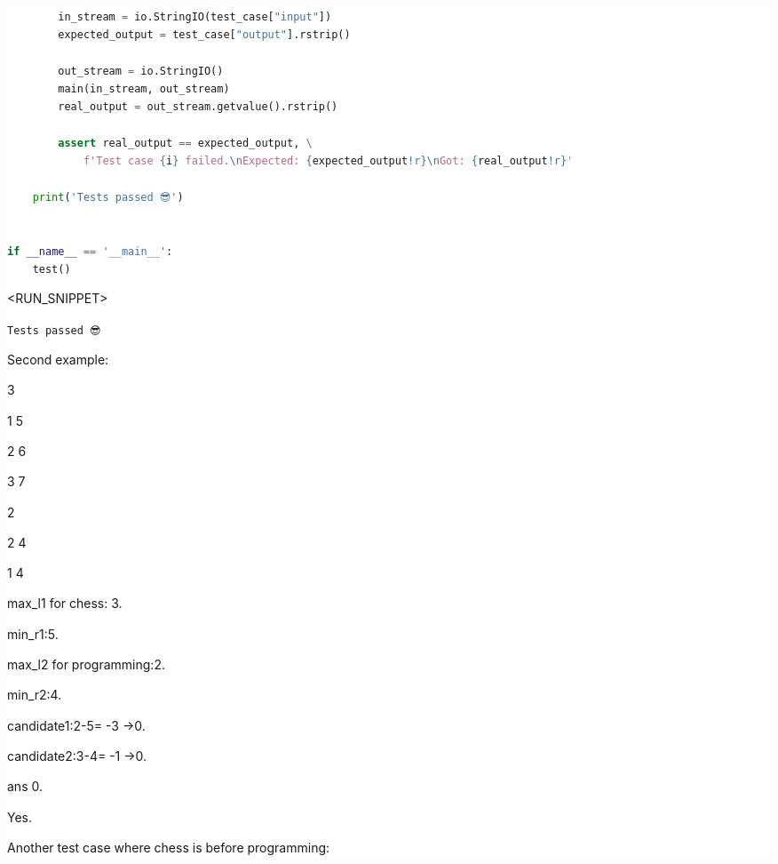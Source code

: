 ```python
        in_stream = io.StringIO(test_case["input"])
        expected_output = test_case["output"].rstrip()

        out_stream = io.StringIO()
        main(in_stream, out_stream)
        real_output = out_stream.getvalue().rstrip()

        assert real_output == expected_output, \
            f'Test case {i} failed.\nExpected: {expected_output!r}\nGot: {real_output!r}'

    print('Tests passed 😎')


if __name__ == '__main__':
    test()


```

<RUN_SNIPPET>
```output
Tests passed 😎

```

Second example:

3

1 5

2 6

3 7

2

2 4

1 4

max_l1 for chess: 3.

min_r1:5.

max_l2 for programming:2.

min_r2:4.

candidate1:2-5= -3 →0.

candidate2:3-4= -1 →0.

ans 0.

Yes.

Another test case where chess is before programming:
